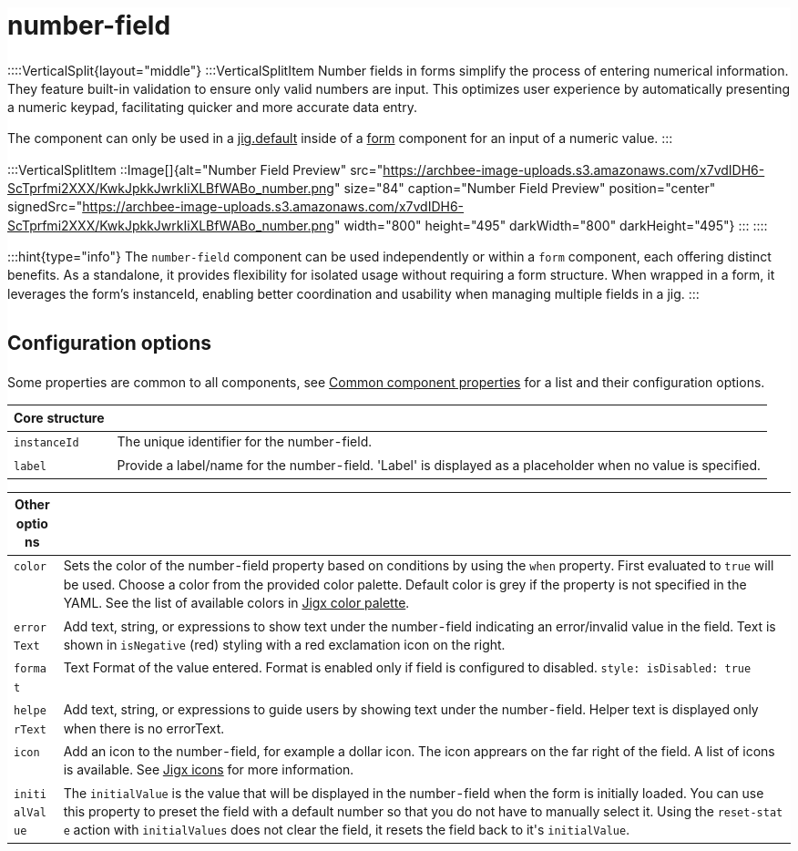 # number-field

::::VerticalSplit{layout="middle"}
:::VerticalSplitItem
Number fields in forms simplify the process of entering numerical information. They feature built-in validation to ensure only valid numbers are input. This optimizes user experience by automatically presenting a numeric keypad, facilitating quicker and more accurate data entry.

The component can only be used in a [jig.default](<./../../Jig Types/jig_default.md>) inside of a [form](./../form.md) component for an input of a numeric value.
:::

:::VerticalSplitItem
::Image[]{alt="Number Field Preview" src="https://archbee-image-uploads.s3.amazonaws.com/x7vdIDH6-ScTprfmi2XXX/KwkJpkkJwrkIiXLBfWABo_number.png" size="84" caption="Number Field Preview" position="center" signedSrc="https://archbee-image-uploads.s3.amazonaws.com/x7vdIDH6-ScTprfmi2XXX/KwkJpkkJwrkIiXLBfWABo_number.png" width="800" height="495" darkWidth="800" darkHeight="495"}
:::
::::

:::hint{type="info"}
The `number-field` component can be used independently or within a `form` component, each offering distinct benefits. As a standalone, it provides flexibility for isolated usage without requiring a form structure. When wrapped in a form, it leverages the form’s instanceId, enabling better coordination and usability when managing multiple fields in a jig.
:::

## Configuration options

Some properties are common to all components, see [Common component properties]() for a list and their configuration options.

| **Core structure** |                                                                                                              |
| ------------------ | ------------------------------------------------------------------------------------------------------------ |
| `instanceId`       | The unique identifier for the number-field.                                                                  |
| `label`            | Provide a label/name for the number-field. 'Label' is displayed as a placeholder when no value is specified. |

| **Other options**                 |                                                                                                                                                                                                                                                                                                                                                                                                                              |
| --------------------------------- | ---------------------------------------------------------------------------------------------------------------------------------------------------------------------------------------------------------------------------------------------------------------------------------------------------------------------------------------------------------------------------------------------------------------------------- |
| `color`                           | Sets the color of the number-field property based on conditions by using the `when` property. First evaluated to `true` will be used. Choose a color from the provided color palette. Default color is grey if the property is not specified in the YAML. See the list of available colors in [Jigx color palette](https://docs.jigx.com/jigx-color-palette).                                                                |
| `errorText`                       | Add text, string, or expressions to show text under the number-field indicating an error/invalid value in the field. Text is shown in `isNegative` (red) styling with a red exclamation icon on the right.                                                                                                                                                                                                                   |
| `format`                          | Text Format of the value entered. Format is enabled only if field is configured to disabled.  `style: isDisabled: true`                                                                                                                                                                                                                                                                                                      |
| `helperText`                      | Add text, string, or expressions to guide users by showing text under the number-field. Helper text is displayed only when there is no errorText.                                                                                                                                                                                                                                                                            |
| `icon`                            | Add an icon to the number-field, for example a dollar icon. The icon apprears on the far right of the field.  A list of icons is available. See [Jigx icons](https://docs.jigx.com/jigx-icons) for more information.                                                                                                                                                                                                         |
| `initialValue`                    | The `initialValue` is the value that will be displayed in the number-field when the form is initially loaded. You can use this property to preset the field with a default number so that you do not have to manually select it. Using the `reset-state` action with `initialValues` does not clear the field, it resets the field back to it's `initialValue`.                                                              |